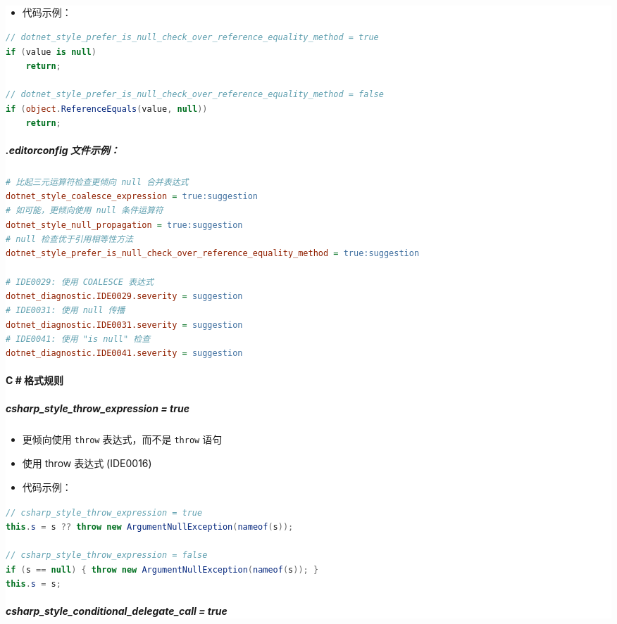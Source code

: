 

- 代码示例：

```c#
// dotnet_style_prefer_is_null_check_over_reference_equality_method = true
if (value is null)
    return;

// dotnet_style_prefer_is_null_check_over_reference_equality_method = false
if (object.ReferenceEquals(value, null))
    return;
```



##### .editorconfig 文件示例：

```ini
# 比起三元运算符检查更倾向 null 合并表达式
dotnet_style_coalesce_expression = true:suggestion
# 如可能，更倾向使用 null 条件运算符
dotnet_style_null_propagation = true:suggestion
# null 检查优于引用相等性方法
dotnet_style_prefer_is_null_check_over_reference_equality_method = true:suggestion

# IDE0029: 使用 COALESCE 表达式
dotnet_diagnostic.IDE0029.severity = suggestion
# IDE0031: 使用 null 传播
dotnet_diagnostic.IDE0031.severity = suggestion
# IDE0041: 使用 "is null" 检查
dotnet_diagnostic.IDE0041.severity = suggestion
```



#### C # 格式规则



##### csharp_style_throw_expression = true

- 更倾向使用 `throw` 表达式，而不是 `throw` 语句
- 使用 throw 表达式 (IDE0016) 



- 代码示例：

```c#
// csharp_style_throw_expression = true
this.s = s ?? throw new ArgumentNullException(nameof(s));

// csharp_style_throw_expression = false
if (s == null) { throw new ArgumentNullException(nameof(s)); }
this.s = s;
```



##### csharp_style_conditional_delegate_call = true
